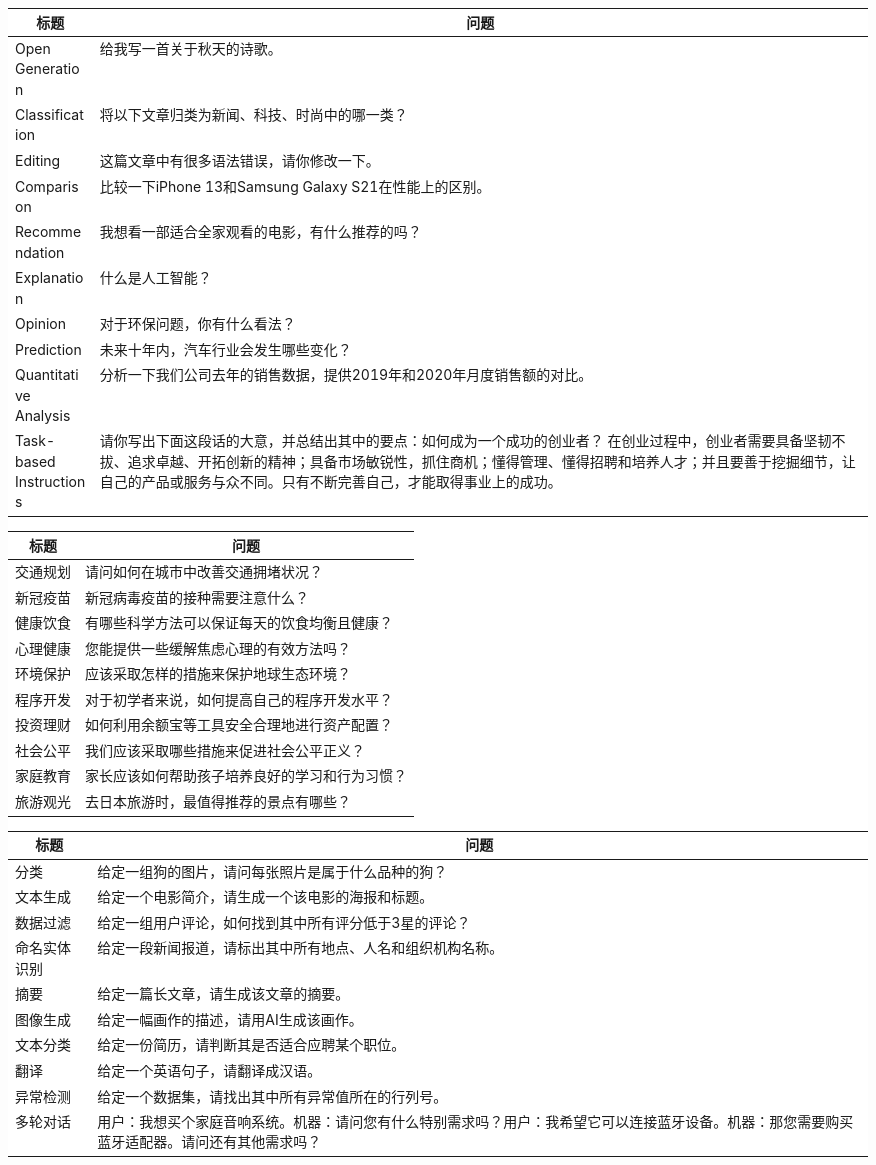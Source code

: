 | 标题                     | 问题                                                                                                                                                                                                                                                              |
|------------------------|-------------------------------------------------------------------------------------------------------------------------------------------------------------------------------------------------------------------------------------------------------------------|
| Open Generation         | 给我写一首关于秋天的诗歌。                                                                                                                                                                                                                                          |
| Classification         | 将以下文章归类为新闻、科技、时尚中的哪一类？                                                                                                                                                                                                                        |
| Editing                | 这篇文章中有很多语法错误，请你修改一下。                                                                                                                                                                                                                              |
| Comparison             | 比较一下iPhone 13和Samsung Galaxy S21在性能上的区别。                                                                                                                                                                                                                    |
| Recommendation         | 我想看一部适合全家观看的电影，有什么推荐的吗？                                                                                                                                                                                                                        |
| Explanation            | 什么是人工智能？                                                                                                                                                                                                                                                  |
| Opinion                | 对于环保问题，你有什么看法？                                                                                                                                                                                                                                        |
| Prediction             | 未来十年内，汽车行业会发生哪些变化？                                                                                                                                                                                                                                  |
| Quantitative Analysis  | 分析一下我们公司去年的销售数据，提供2019年和2020年月度销售额的对比。                                                                                                                                                                                                   |
| Task-based Instructions | 请你写出下面这段话的大意，并总结出其中的要点：如何成为一个成功的创业者？ 在创业过程中，创业者需要具备坚韧不拔、追求卓越、开拓创新的精神；具备市场敏锐性，抓住商机；懂得管理、懂得招聘和培养人才；并且要善于挖掘细节，让自己的产品或服务与众不同。只有不断完善自己，才能取得事业上的成功。

|标题|问题|
|---|---|
|交通规划|请问如何在城市中改善交通拥堵状况？|
|新冠疫苗|新冠病毒疫苗的接种需要注意什么？|
|健康饮食|有哪些科学方法可以保证每天的饮食均衡且健康？|
|心理健康|您能提供一些缓解焦虑心理的有效方法吗？|
|环境保护|应该采取怎样的措施来保护地球生态环境？|
|程序开发|对于初学者来说，如何提高自己的程序开发水平？|
|投资理财|如何利用余额宝等工具安全合理地进行资产配置？|
|社会公平|我们应该采取哪些措施来促进社会公平正义？|
|家庭教育|家长应该如何帮助孩子培养良好的学习和行为习惯？|
|旅游观光|去日本旅游时，最值得推荐的景点有哪些？|

| 标题                   | 问题                                                                                                     |
| ----------------------| ---------------------------------------------------------------------------------------------------------|
| 分类                  | 给定一组狗的图片，请问每张照片是属于什么品种的狗？                                               |
| 文本生成              | 给定一个电影简介，请生成一个该电影的海报和标题。                                                     |
| 数据过滤              | 给定一组用户评论，如何找到其中所有评分低于3星的评论？                                                 |
| 命名实体识别          | 给定一段新闻报道，请标出其中所有地点、人名和组织机构名称。                                            |
| 摘要                  | 给定一篇长文章，请生成该文章的摘要。                                                                     |
| 图像生成              | 给定一幅画作的描述，请用AI生成该画作。                                                                  |
| 文本分类              | 给定一份简历，请判断其是否适合应聘某个职位。                                                           |
| 翻译                  | 给定一个英语句子，请翻译成汉语。                                                                         |
| 异常检测              | 给定一个数据集，请找出其中所有异常值所在的行列号。                                                     |
| 多轮对话              | 用户：我想买个家庭音响系统。机器：请问您有什么特别需求吗？用户：我希望它可以连接蓝牙设备。机器：那您需要购买蓝牙适配器。请问还有其他需求吗？|
